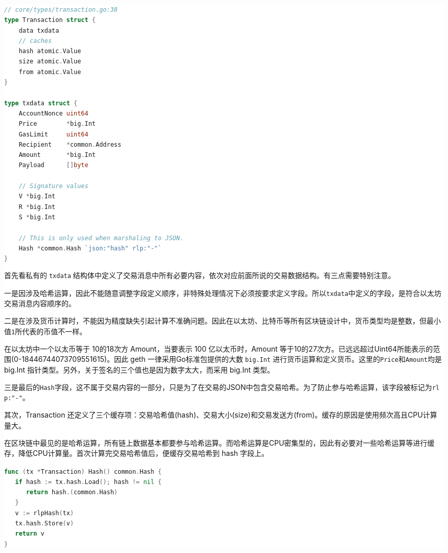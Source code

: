 ```go
// core/types/transaction.go:38
type Transaction struct {
	data txdata
	// caches
	hash atomic.Value
	size atomic.Value
	from atomic.Value
}

type txdata struct {
	AccountNonce uint64     
	Price        *big.Int  
	GasLimit     uint64     
	Recipient    *common.Address 
	Amount       *big.Int
	Payload      []byte

	// Signature values
	V *big.Int
	R *big.Int
	S *big.Int

	// This is only used when marshaling to JSON.
	Hash *common.Hash `json:"hash" rlp:"-"`
}
```

首先看私有的 `txdata` 结构体中定义了交易消息中所有必要内容，依次对应前面所说的交易数据结构。有三点需要特别注意。

一是因涉及哈希运算，因此不能随意调整字段定义顺序，非特殊处理情况下必须按要求定义字段。所以`txdata`中定义的字段，是符合以太坊交易消息内容顺序的。

二是在涉及货币计算时，不能因为精度缺失引起计算不准确问题。因此在以太坊、比特币等所有区块链设计中，货币类型均是整数，但最小值`1`所代表的币值不一样。

在以太坊中一个以太币等于 10的18次方 Amount，当要表示 100 亿以太币时，Amount 等于10的27次方。已远远超过Uint64所能表示的范围(0-18446744073709551615)。因此 geth 一律采用Go标准包提供的大数 `big.Int` 进行货币运算和定义货币。这里的`Price`和`Amount`均是 big.Int 指针类型。另外，关于签名的三个值也是因为数字太大，而采用 big.Int 类型。

三是最后的`Hash`字段，这不属于交易内容的一部分，只是为了在交易的JSON中包含交易哈希。为了防止参与哈希运算，该字段被标记为`rlp:"-"`。

其次，Transaction 还定义了三个缓存项：交易哈希值(hash)、交易大小(size)和交易发送方(from)。缓存的原因是使用频次高且CPU计算量大。

在区块链中最见的是哈希运算，所有链上数据基本都要参与哈希运算。而哈希运算是CPU密集型的，因此有必要对一些哈希运算等进行缓存，降低CPU计算量。首次计算完交易哈希值后，便缓存交易哈希到 hash 字段上。

```go
func (tx *Transaction) Hash() common.Hash {
   if hash := tx.hash.Load(); hash != nil {
      return hash.(common.Hash)
   }
   v := rlpHash(tx)
   tx.hash.Store(v)
   return v
}
```
